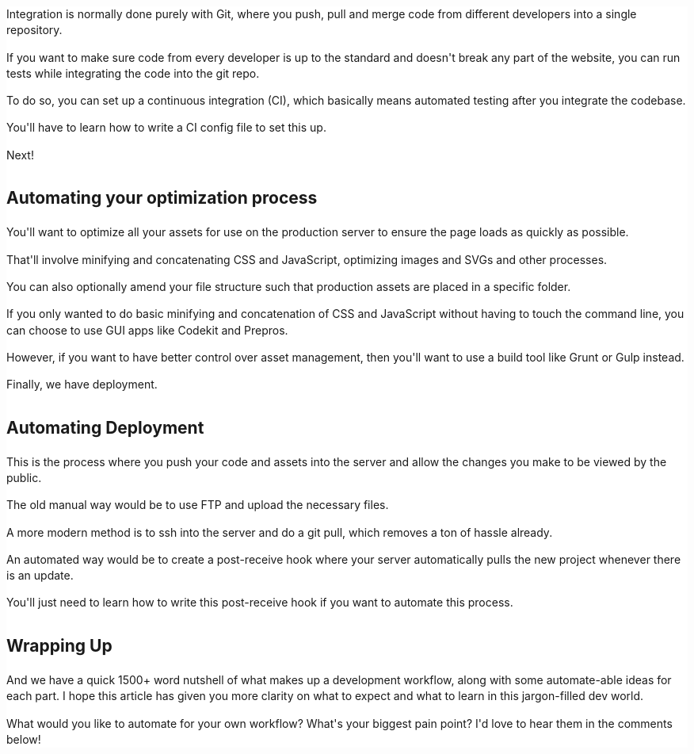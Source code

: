 Integration is normally done purely with Git, where you push, pull and merge code from different developers into a single repository.

If you want to make sure code from every developer is up to the standard and doesn't break any part of the website, you can run tests while integrating the code into the git repo.

To do so, you can set up a continuous integration (CI), which basically means automated testing after you integrate the codebase.

You'll have to learn how to write a CI config file to set this up.

Next!

## Automating your optimization process

You'll want to optimize all your assets for use on the production server to ensure the page loads as quickly as possible.

That'll involve minifying and concatenating CSS and JavaScript, optimizing images and SVGs and other processes.

You can also optionally amend your file structure such that production assets are placed in a specific folder.

If you only wanted to do basic minifying and concatenation of CSS and JavaScript without having to touch the command line, you can choose to use GUI apps like Codekit and Prepros.

However, if you want to have better control over asset management, then you'll want to use a build tool like Grunt or Gulp instead.

Finally, we have deployment.

## Automating Deployment

This is the process where you push your code and assets into the server and allow the changes you make to be viewed by the public.

The old manual way would be to use FTP and upload the necessary files.

A more modern method is to ssh into the server and do a git pull, which removes a ton of hassle already.

An automated way would be to create a post-receive hook where your server automatically pulls the new project whenever there is an update.

You'll just need to learn how to write this post-receive hook if you want to automate this process.

## Wrapping Up

And we have a quick 1500+ word nutshell of what makes up a development workflow, along with some automate-able ideas for each part. I hope this article has given you more clarity on what to expect and what to learn in this jargon-filled dev world.

What would you like to automate for your own workflow? What's your biggest pain point? I'd love to hear them in the comments below!
